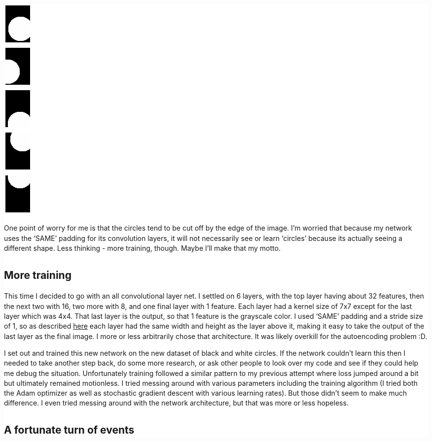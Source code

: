 ![polkadots](/assets/tf_start/lotsacircles.png)

One point of worry for me is that the circles tend to be cut off by the edge of the image. I’m worried that because my network uses the ‘SAME’ padding for its convolution layers, it will not necessarily see or learn ‘circles’ because its actually seeing a different shape. Less thinking - more training, though. Maybe I’ll make that my motto.

## More training

This time I decided to go with an all convolutional layer net. I settled on 6 layers, with the top layer having about 32 features, then the next two with 16, two more with 8, and one final layer with 1 feature. Each layer had a kernel size of 7x7 except for the last layer which was 4x4. That last layer is the output, so that 1 feature is the grayscale color. I used ‘SAME’ padding and a stride size of 1, so as described [here](https://www.tensorflow.org/versions/master/api_docs/python/nn.html#convolution) each layer had the same width and height as the layer above it, making it easy to take the output of the last layer as the final image. I more or less arbitrarily chose that architecture. It was likely overkill for the autoencoding problem :D.

I set out and trained this new network on the new dataset of black and white circles. If the network couldn’t learn this then I needed to take another step back, do some more research, or ask other people to look over my code and see if they could help me debug the situation. Unfortunately training followed a similar pattern to my previous attempt where loss jumped around a bit but ultimately remained motionless. I tried messing around with various parameters including the training algorithm (I tried both the Adam optimizer as well as stochastic gradient descent with various learning rates). But those didn’t seem to make much difference. I even tried messing around with the network architecture, but that was more or less hopeless.

## A fortunate turn of events
